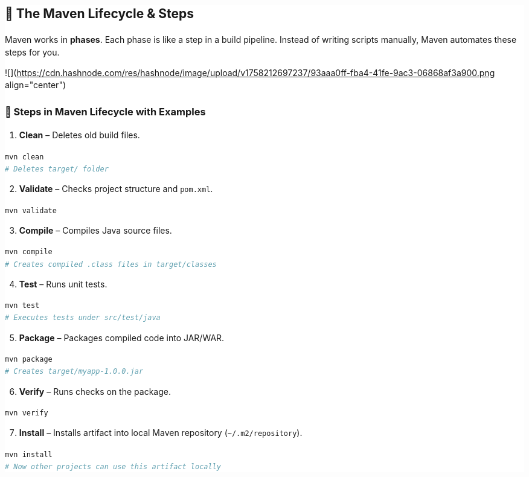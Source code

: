 ## 📖 The Maven Lifecycle & Steps

Maven works in **phases**. Each phase is like a step in a build pipeline. Instead of writing scripts manually, Maven automates these steps for you.

![](https://cdn.hashnode.com/res/hashnode/image/upload/v1758212697237/93aaa0ff-fba4-41fe-9ac3-06868af3a900.png align="center")

### 🔹 Steps in Maven Lifecycle with Examples

1. **Clean** – Deletes old build files.
    

```bash
mvn clean
# Deletes target/ folder
```

2. **Validate** – Checks project structure and `pom.xml`.
    

```bash
mvn validate
```

3. **Compile** – Compiles Java source files.
    

```bash
mvn compile
# Creates compiled .class files in target/classes
```

4. **Test** – Runs unit tests.
    

```bash
mvn test
# Executes tests under src/test/java
```

5. **Package** – Packages compiled code into JAR/WAR.
    

```bash
mvn package
# Creates target/myapp-1.0.0.jar
```

6. **Verify** – Runs checks on the package.
    

```bash
mvn verify
```

7. **Install** – Installs artifact into local Maven repository (`~/.m2/repository`).
    

```bash
mvn install
# Now other projects can use this artifact locally
```
